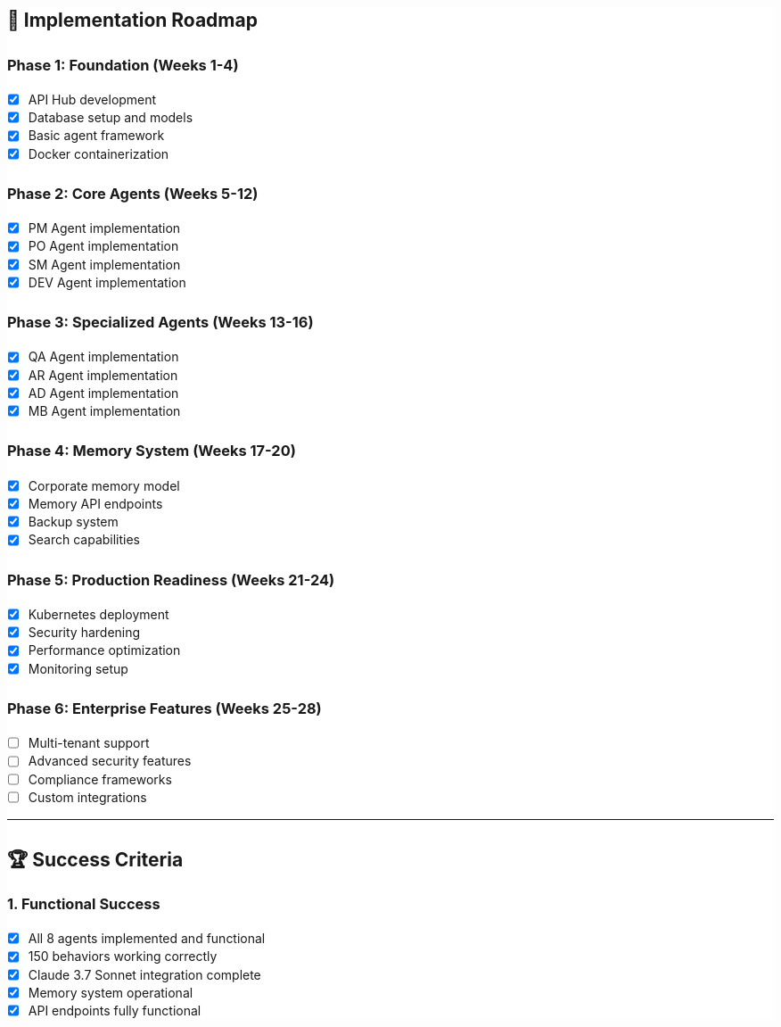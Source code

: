 
## 🚀 **Implementation Roadmap**

### **Phase 1: Foundation (Weeks 1-4)**
- [x] API Hub development
- [x] Database setup and models
- [x] Basic agent framework
- [x] Docker containerization

### **Phase 2: Core Agents (Weeks 5-12)**
- [x] PM Agent implementation
- [x] PO Agent implementation
- [x] SM Agent implementation
- [x] DEV Agent implementation

### **Phase 3: Specialized Agents (Weeks 13-16)**
- [x] QA Agent implementation
- [x] AR Agent implementation
- [x] AD Agent implementation
- [x] MB Agent implementation

### **Phase 4: Memory System (Weeks 17-20)**
- [x] Corporate memory model
- [x] Memory API endpoints
- [x] Backup system
- [x] Search capabilities

### **Phase 5: Production Readiness (Weeks 21-24)**
- [x] Kubernetes deployment
- [x] Security hardening
- [x] Performance optimization
- [x] Monitoring setup

### **Phase 6: Enterprise Features (Weeks 25-28)**
- [ ] Multi-tenant support
- [ ] Advanced security features
- [ ] Compliance frameworks
- [ ] Custom integrations

---

## 🏆 **Success Criteria**

### **1. Functional Success**
- [x] All 8 agents implemented and functional
- [x] 150 behaviors working correctly
- [x] Claude 3.7 Sonnet integration complete
- [x] Memory system operational
- [x] API endpoints fully functional
